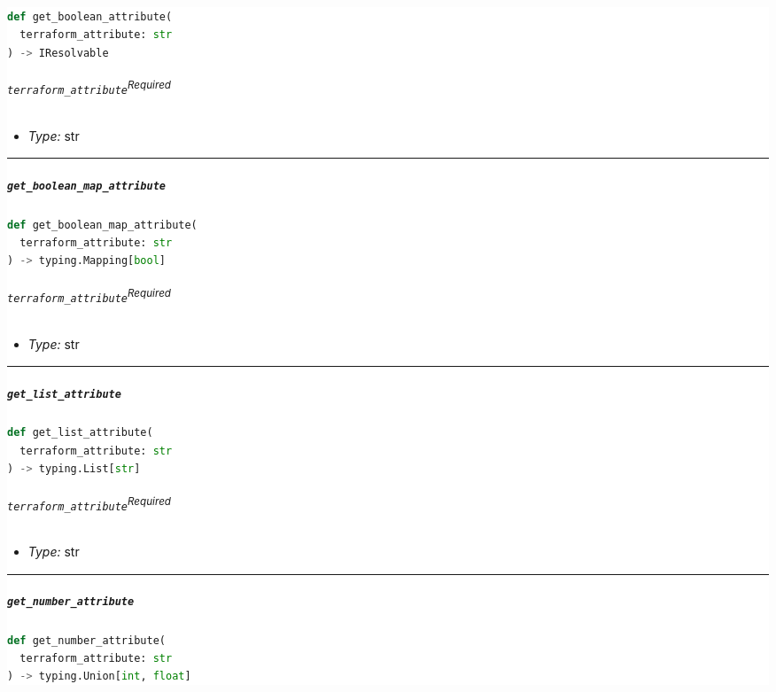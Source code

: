 ```python
def get_boolean_attribute(
  terraform_attribute: str
) -> IResolvable
```

###### `terraform_attribute`<sup>Required</sup> <a name="terraform_attribute" id="@cdktf/provider-ad.dataAdGroup.DataAdGroup.getBooleanAttribute.parameter.terraformAttribute"></a>

- *Type:* str

---

##### `get_boolean_map_attribute` <a name="get_boolean_map_attribute" id="@cdktf/provider-ad.dataAdGroup.DataAdGroup.getBooleanMapAttribute"></a>

```python
def get_boolean_map_attribute(
  terraform_attribute: str
) -> typing.Mapping[bool]
```

###### `terraform_attribute`<sup>Required</sup> <a name="terraform_attribute" id="@cdktf/provider-ad.dataAdGroup.DataAdGroup.getBooleanMapAttribute.parameter.terraformAttribute"></a>

- *Type:* str

---

##### `get_list_attribute` <a name="get_list_attribute" id="@cdktf/provider-ad.dataAdGroup.DataAdGroup.getListAttribute"></a>

```python
def get_list_attribute(
  terraform_attribute: str
) -> typing.List[str]
```

###### `terraform_attribute`<sup>Required</sup> <a name="terraform_attribute" id="@cdktf/provider-ad.dataAdGroup.DataAdGroup.getListAttribute.parameter.terraformAttribute"></a>

- *Type:* str

---

##### `get_number_attribute` <a name="get_number_attribute" id="@cdktf/provider-ad.dataAdGroup.DataAdGroup.getNumberAttribute"></a>

```python
def get_number_attribute(
  terraform_attribute: str
) -> typing.Union[int, float]
```
